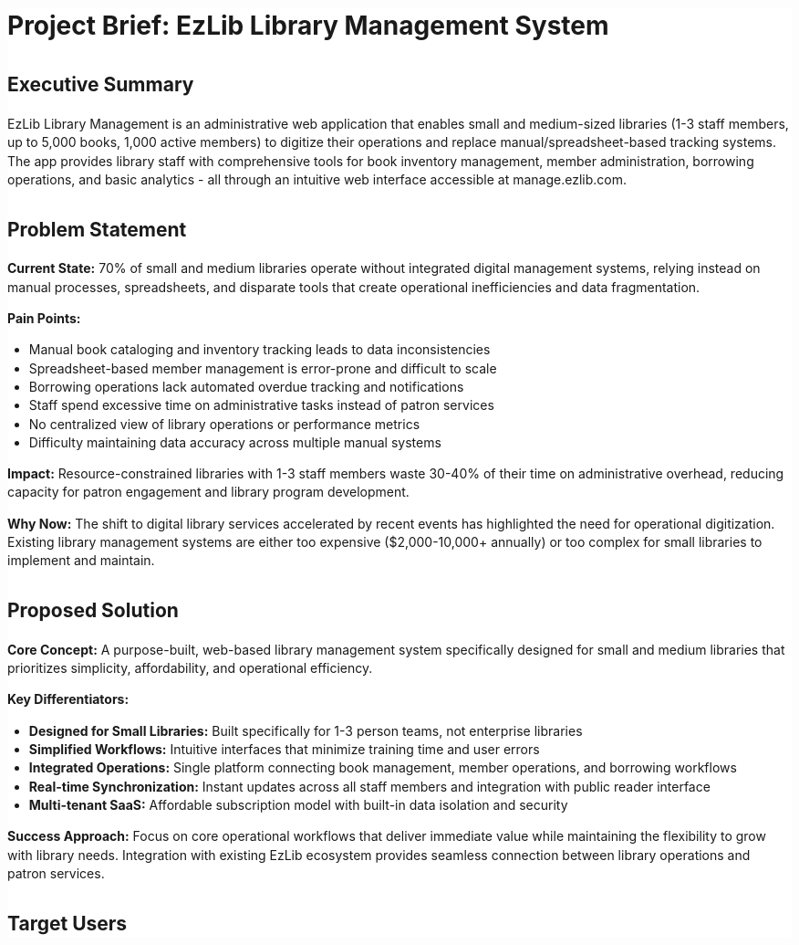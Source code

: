 # Project Brief: EzLib Library Management System

## Executive Summary

EzLib Library Management is an administrative web application that enables small and medium-sized libraries (1-3 staff members, up to 5,000 books, 1,000 active members) to digitize their operations and replace manual/spreadsheet-based tracking systems. The app provides library staff with comprehensive tools for book inventory management, member administration, borrowing operations, and basic analytics - all through an intuitive web interface accessible at manage.ezlib.com.

## Problem Statement

**Current State:** 70% of small and medium libraries operate without integrated digital management systems, relying instead on manual processes, spreadsheets, and disparate tools that create operational inefficiencies and data fragmentation.

**Pain Points:**
- Manual book cataloging and inventory tracking leads to data inconsistencies
- Spreadsheet-based member management is error-prone and difficult to scale
- Borrowing operations lack automated overdue tracking and notifications
- Staff spend excessive time on administrative tasks instead of patron services
- No centralized view of library operations or performance metrics
- Difficulty maintaining data accuracy across multiple manual systems

**Impact:** Resource-constrained libraries with 1-3 staff members waste 30-40% of their time on administrative overhead, reducing capacity for patron engagement and library program development.

**Why Now:** The shift to digital library services accelerated by recent events has highlighted the need for operational digitization. Existing library management systems are either too expensive ($2,000-10,000+ annually) or too complex for small libraries to implement and maintain.

## Proposed Solution

**Core Concept:** A purpose-built, web-based library management system specifically designed for small and medium libraries that prioritizes simplicity, affordability, and operational efficiency.

**Key Differentiators:**
- **Designed for Small Libraries:** Built specifically for 1-3 person teams, not enterprise libraries
- **Simplified Workflows:** Intuitive interfaces that minimize training time and user errors
- **Integrated Operations:** Single platform connecting book management, member operations, and borrowing workflows
- **Real-time Synchronization:** Instant updates across all staff members and integration with public reader interface
- **Multi-tenant SaaS:** Affordable subscription model with built-in data isolation and security

**Success Approach:** Focus on core operational workflows that deliver immediate value while maintaining the flexibility to grow with library needs. Integration with existing EzLib ecosystem provides seamless connection between library operations and patron services.

## Target Users
